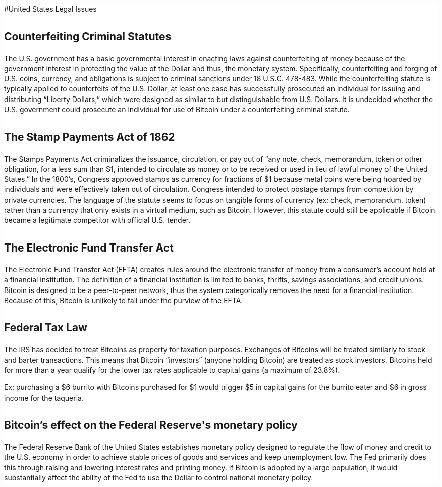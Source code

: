 #United States Legal Issues

## Counterfeiting Criminal Statutes

The U.S. government has a basic governmental interest in enacting laws against counterfeiting of money because of the government interest in protecting the value of the Dollar and thus, the monetary system. Specifically, counterfeiting and forging of U.S. coins, currency, and obligations is subject to criminal sanctions under 18 U.S.C. 478-483. While the counterfeiting statute is typically applied to counterfeits of the U.S. Dollar, at least one case has successfully prosecuted an individual for issuing and distributing “Liberty Dollars,” which were designed as similar to but distinguishable from U.S. Dollars. It is undecided whether the U.S. government could prosecute an individual for use of Bitcoin under a counterfeiting criminal statute.

## The Stamp Payments Act of 1862

The Stamps Payments Act criminalizes the issuance, circulation, or pay out of “any note, check, memorandum, token or other obligation, for a less sum than $1, intended to circulate as money or to be received or used in lieu of lawful money of the United States.” In the 1800’s, Congress approved stamps as currency for fractions of $1 because metal coins were being hoarded by individuals and were effectively taken out of circulation. Congress intended to protect postage stamps from competition by private currencies. The language of the statute seems to focus on tangible forms of currency (ex: check, memorandum, token) rather than a currency that only exists in a virtual medium, such as Bitcoin. However, this statute could still be applicable if Bitcoin became a legitimate competitor with official U.S. tender.

## The Electronic Fund Transfer Act

The Electronic Fund Transfer Act (EFTA) creates rules around the electronic transfer of money from a consumer’s account held at a financial institution. The definition of a financial institution is limited to banks, thrifts, savings associations, and credit unions. Bitcoin is designed to be a peer-to-peer network, thus the system categorically removes the need for a financial institution. Because of this, Bitcoin is unlikely to fall under the purview of the EFTA.

## Federal Tax Law

The IRS has decided to treat Bitcoins as property for taxation purposes. Exchanges of Bitcoins will be treated similarly to stock and barter transactions. This means that Bitcoin “investors” (anyone holding Bitcoin) are treated as stock investors. Bitcoins held for more than a year qualify for the lower tax rates applicable to capital gains (a maximum of 23.8%).

Ex: purchasing a $6 burrito with Bitcoins purchased for $1 would trigger $5 in capital gains for the burrito eater and $6 in gross income for the taqueria.

## Bitcoin’s effect on the Federal Reserve's monetary policy

The Federal Reserve Bank of the United States establishes monetary policy designed to regulate the flow of money and credit to the U.S. economy in order to achieve stable prices of goods and services and keep unemployment low. The Fed primarily does this through raising and lowering interest rates and printing money. If Bitcoin is adopted by a large population, it would substantially affect the ability of the Fed to use the Dollar to control national monetary policy.
